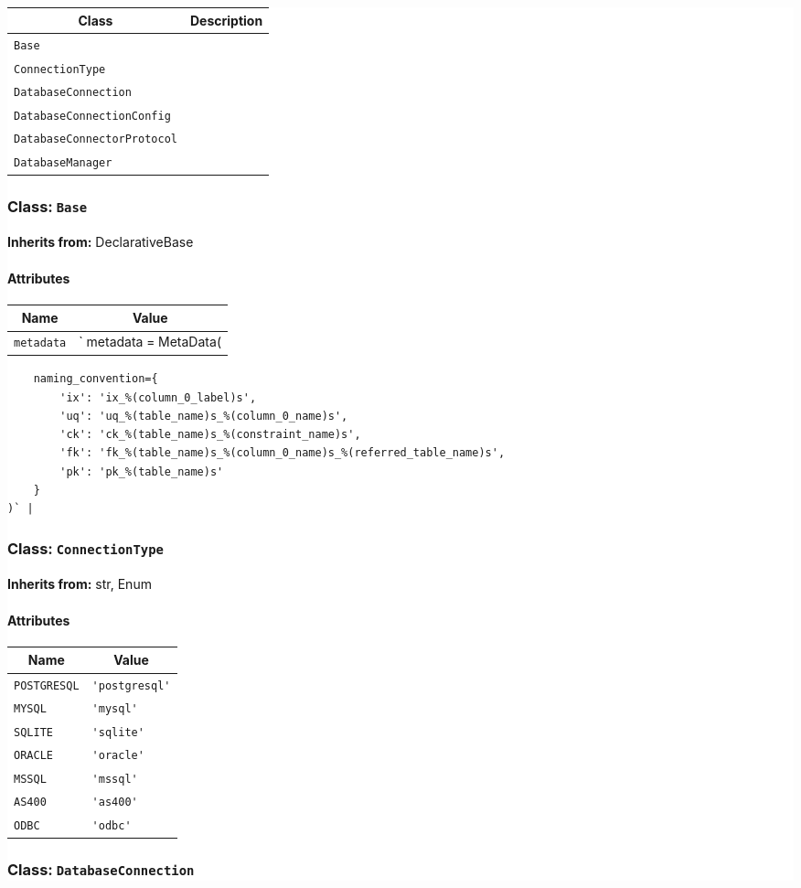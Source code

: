 | Class | Description |
| --- | --- |
| `Base` |  |
| `ConnectionType` |  |
| `DatabaseConnection` |  |
| `DatabaseConnectionConfig` |  |
| `DatabaseConnectorProtocol` |  |
| `DatabaseManager` |  |

### Class: `Base`
**Inherits from:** DeclarativeBase

#### Attributes

| Name | Value |
| --- | --- |
| `metadata` | `    metadata = MetaData(
        naming_convention={
            'ix': 'ix_%(column_0_label)s',
            'uq': 'uq_%(table_name)s_%(column_0_name)s',
            'ck': 'ck_%(table_name)s_%(constraint_name)s',
            'fk': 'fk_%(table_name)s_%(column_0_name)s_%(referred_table_name)s',
            'pk': 'pk_%(table_name)s'
        }
    )` |

### Class: `ConnectionType`
**Inherits from:** str, Enum

#### Attributes

| Name | Value |
| --- | --- |
| `POSTGRESQL` | `'postgresql'` |
| `MYSQL` | `'mysql'` |
| `SQLITE` | `'sqlite'` |
| `ORACLE` | `'oracle'` |
| `MSSQL` | `'mssql'` |
| `AS400` | `'as400'` |
| `ODBC` | `'odbc'` |

### Class: `DatabaseConnection`
